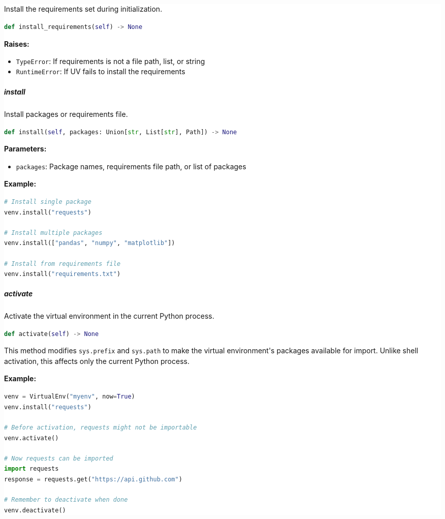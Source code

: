 Install the requirements set during initialization.

```python
def install_requirements(self) -> None
```

**Raises:**
- `TypeError`: If requirements is not a file path, list, or string
- `RuntimeError`: If UV fails to install the requirements

##### install

Install packages or requirements file.

```python
def install(self, packages: Union[str, List[str], Path]) -> None
```

**Parameters:**
- `packages`: Package names, requirements file path, or list of packages

**Example:**
```python
# Install single package
venv.install("requests")

# Install multiple packages
venv.install(["pandas", "numpy", "matplotlib"])

# Install from requirements file
venv.install("requirements.txt")
```

##### activate

Activate the virtual environment in the current Python process.

```python
def activate(self) -> None
```

This method modifies `sys.prefix` and `sys.path` to make the virtual environment's packages available for import. Unlike shell activation, this affects only the current Python process.

**Example:**
```python
venv = VirtualEnv("myenv", now=True)
venv.install("requests")

# Before activation, requests might not be importable
venv.activate()

# Now requests can be imported
import requests
response = requests.get("https://api.github.com")

# Remember to deactivate when done
venv.deactivate()
```
